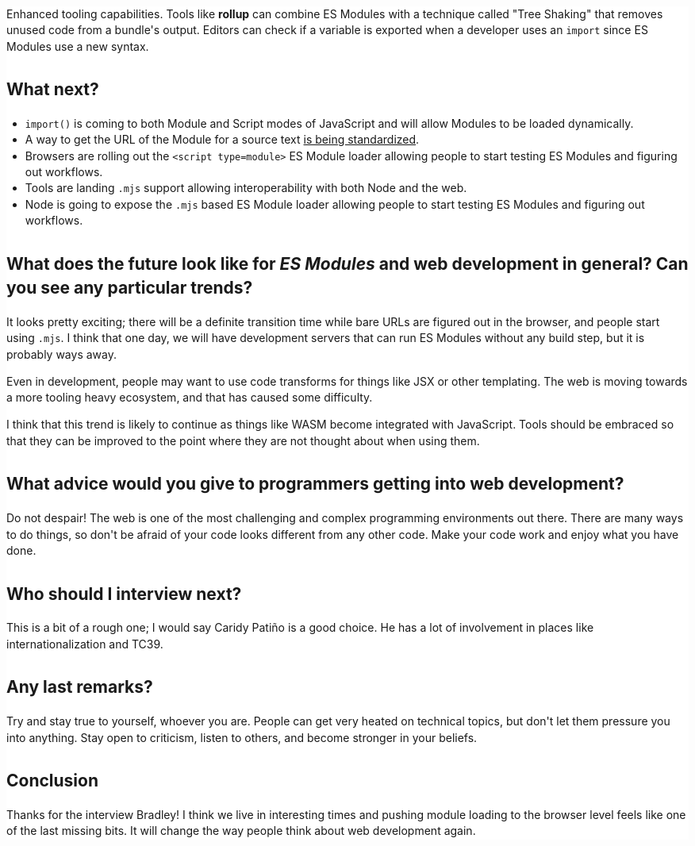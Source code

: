Enhanced tooling capabilities. Tools like **rollup** can combine ES Modules with a technique called "Tree Shaking" that removes unused code from a bundle's output. Editors can check if a variable is exported when a developer uses an `import` since  ES Modules use a new syntax.

## What next?

* `import()` is coming to both Module and Script modes of JavaScript and will allow Modules to be loaded dynamically.
* A way to get the URL of the Module for a source text [is being standardized](https://github.com/whatwg/html/issues/1013).
* Browsers are rolling out the `<script type=module>` ES Module loader allowing people to start testing ES Modules and figuring out workflows.
* Tools are landing `.mjs` support allowing interoperability with both Node and the web.
* Node is going to expose the `.mjs` based ES Module loader allowing people to start testing ES Modules and figuring out workflows.

## What does the future look like for *ES Modules* and web development in general? Can you see any particular trends?

It looks pretty exciting; there will be a definite transition time while bare URLs are figured out in the browser, and people start using `.mjs`. I think that one day, we will have development servers that can run ES Modules without any build step, but it is probably ways away.

Even in development, people may want to use code transforms for things like JSX or other templating. The web is moving towards a more tooling heavy ecosystem, and that has caused some difficulty.

I think that this trend is likely to continue as things like WASM become integrated with JavaScript. Tools should be embraced so that they can be improved to the point where they are not thought about when using them.

## What advice would you give to programmers getting into web development?

Do not despair! The web is one of the most challenging and complex programming environments out there. There are many ways to do things, so don't be afraid of your code looks different from any other code. Make your code work and enjoy what you have done.

## Who should I interview next?

This is a bit of a rough one; I would say Caridy Patiño is a good choice. He has a lot of involvement in places like internationalization and TC39.

## Any last remarks?

Try and stay true to yourself, whoever you are. People can get very heated on technical topics, but don't let them pressure you into anything. Stay open to criticism, listen to others, and become stronger in your beliefs.

## Conclusion

Thanks for the interview Bradley! I think we live in interesting times and pushing module loading to the browser level feels like one of the last missing bits. It will change the way people think about web development again.

